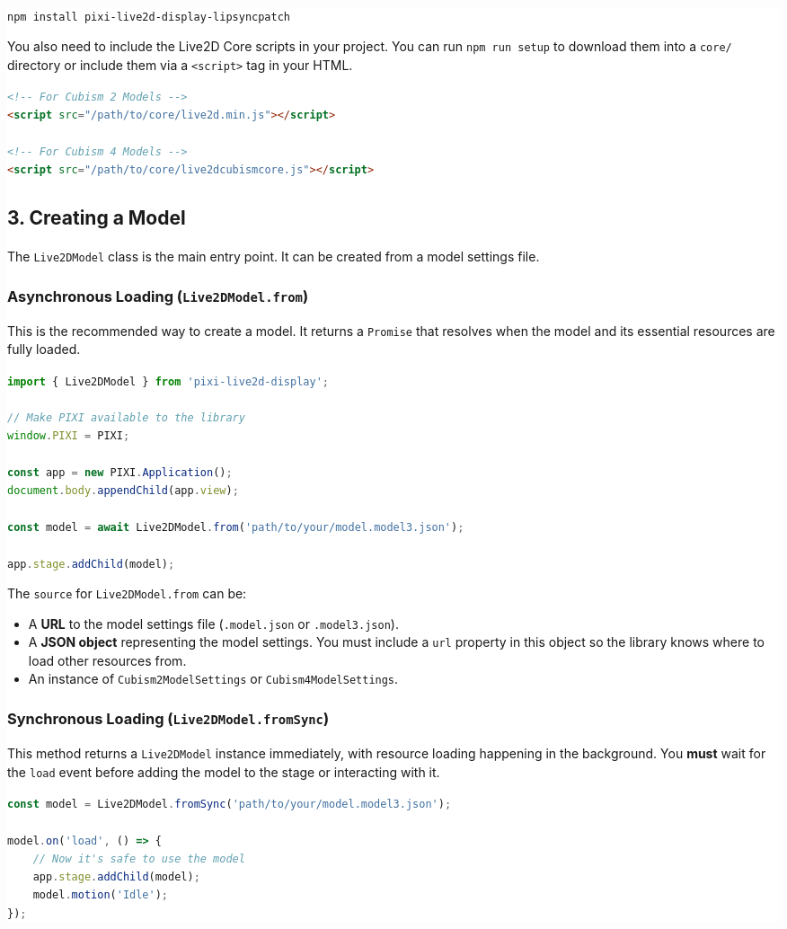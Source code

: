 ```bash
npm install pixi-live2d-display-lipsyncpatch
```

You also need to include the Live2D Core scripts in your project. You can run `npm run setup` to download them into a `core/` directory or include them via a `<script>` tag in your HTML.

```html
<!-- For Cubism 2 Models -->
<script src="/path/to/core/live2d.min.js"></script>

<!-- For Cubism 4 Models -->
<script src="/path/to/core/live2dcubismcore.js"></script>
```

## 3. Creating a Model

The `Live2DModel` class is the main entry point. It can be created from a model settings file.

### Asynchronous Loading (`Live2DModel.from`)

This is the recommended way to create a model. It returns a `Promise` that resolves when the model and its essential resources are fully loaded.

```javascript
import { Live2DModel } from 'pixi-live2d-display';

// Make PIXI available to the library
window.PIXI = PIXI;

const app = new PIXI.Application();
document.body.appendChild(app.view);

const model = await Live2DModel.from('path/to/your/model.model3.json');

app.stage.addChild(model);
```

The `source` for `Live2DModel.from` can be:
-   A **URL** to the model settings file (`.model.json` or `.model3.json`).
-   A **JSON object** representing the model settings. You must include a `url` property in this object so the library knows where to load other resources from.
-   An instance of `Cubism2ModelSettings` or `Cubism4ModelSettings`.

### Synchronous Loading (`Live2DModel.fromSync`)

This method returns a `Live2DModel` instance immediately, with resource loading happening in the background. You **must** wait for the `load` event before adding the model to the stage or interacting with it.

```javascript
const model = Live2DModel.fromSync('path/to/your/model.model3.json');

model.on('load', () => {
    // Now it's safe to use the model
    app.stage.addChild(model);
    model.motion('Idle');
});
```
